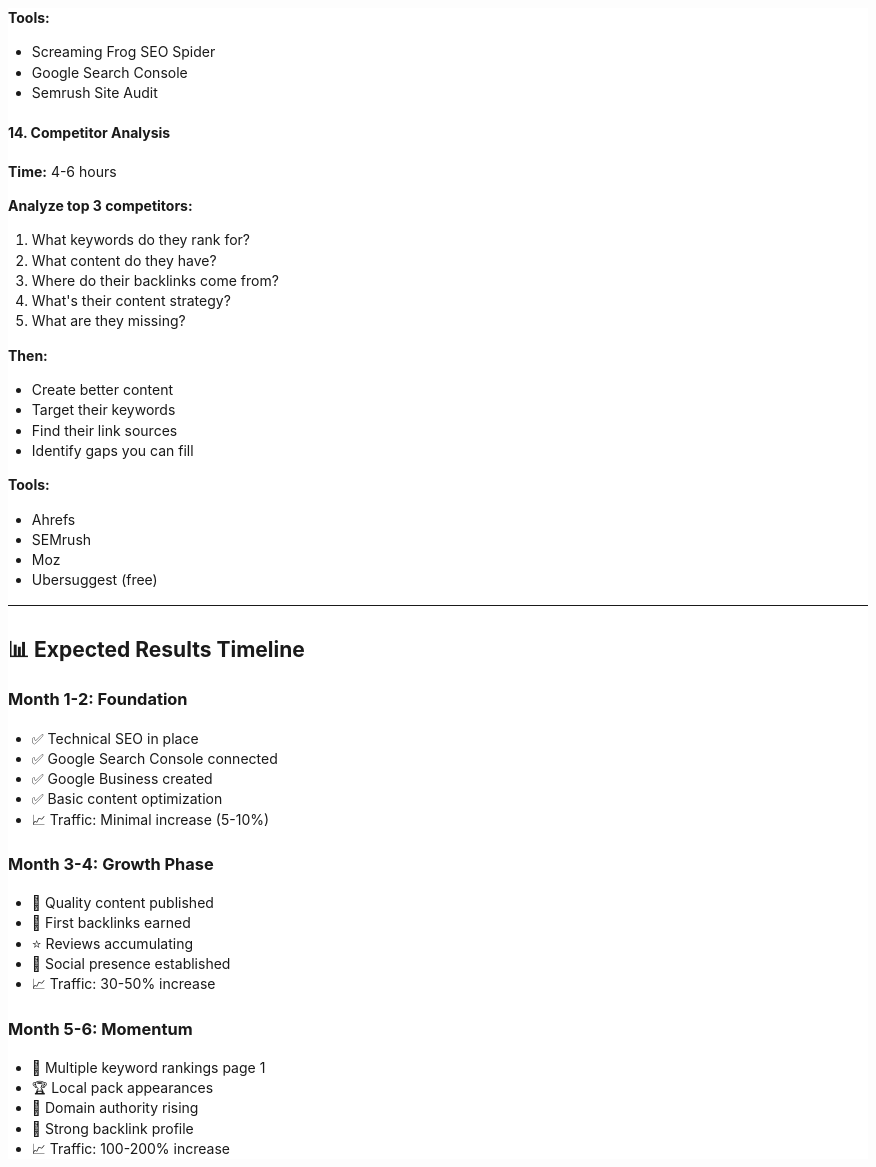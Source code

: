 **Tools:**
- Screaming Frog SEO Spider
- Google Search Console
- Semrush Site Audit

#### **14. Competitor Analysis**
**Time:** 4-6 hours

**Analyze top 3 competitors:**
1. What keywords do they rank for?
2. What content do they have?
3. Where do their backlinks come from?
4. What's their content strategy?
5. What are they missing?

**Then:**
- Create better content
- Target their keywords
- Find their link sources
- Identify gaps you can fill

**Tools:**
- Ahrefs
- SEMrush
- Moz
- Ubersuggest (free)

---

## 📊 **Expected Results Timeline**

### **Month 1-2: Foundation**
- ✅ Technical SEO in place
- ✅ Google Search Console connected
- ✅ Google Business created
- ✅ Basic content optimization
- 📈 Traffic: Minimal increase (5-10%)

### **Month 3-4: Growth Phase**
- 📝 Quality content published
- 🔗 First backlinks earned
- ⭐ Reviews accumulating
- 📱 Social presence established
- 📈 Traffic: 30-50% increase

### **Month 5-6: Momentum**
- 🎯 Multiple keyword rankings page 1
- 🏆 Local pack appearances
- 💪 Domain authority rising
- 🔗 Strong backlink profile
- 📈 Traffic: 100-200% increase
